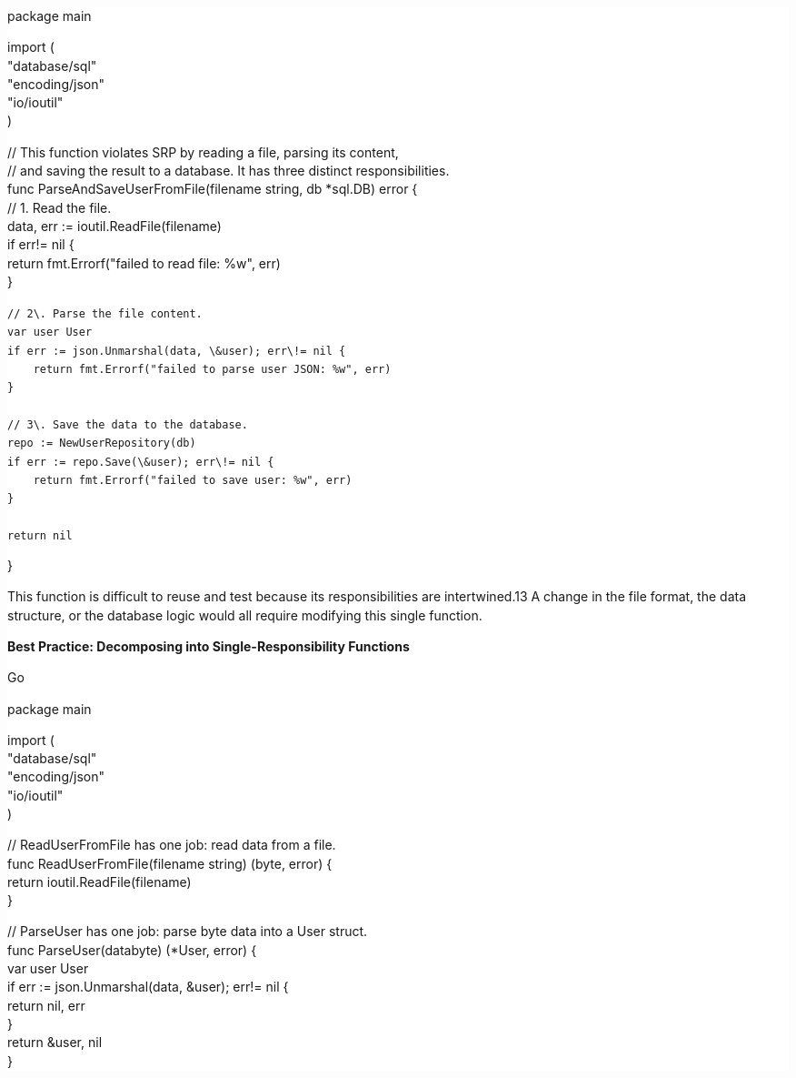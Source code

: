 package main

import (  
	"database/sql"  
	"encoding/json"  
	"io/ioutil"  
)

// This function violates SRP by reading a file, parsing its content,  
// and saving the result to a database. It has three distinct responsibilities.  
func ParseAndSaveUserFromFile(filename string, db \*sql.DB) error {  
	// 1\. Read the file.  
	data, err := ioutil.ReadFile(filename)  
	if err\!= nil {  
		return fmt.Errorf("failed to read file: %w", err)  
	}

	// 2\. Parse the file content.  
	var user User  
	if err := json.Unmarshal(data, \&user); err\!= nil {  
		return fmt.Errorf("failed to parse user JSON: %w", err)  
	}

	// 3\. Save the data to the database.  
	repo := NewUserRepository(db)  
	if err := repo.Save(\&user); err\!= nil {  
		return fmt.Errorf("failed to save user: %w", err)  
	}

	return nil  
}

This function is difficult to reuse and test because its responsibilities are intertwined.13 A change in the file format, the data structure, or the database logic would all require modifying this single function.

**Best Practice: Decomposing into Single-Responsibility Functions**

Go

package main

import (  
	"database/sql"  
	"encoding/json"  
	"io/ioutil"  
)

// ReadUserFromFile has one job: read data from a file.  
func ReadUserFromFile(filename string) (byte, error) {  
	return ioutil.ReadFile(filename)  
}

// ParseUser has one job: parse byte data into a User struct.  
func ParseUser(databyte) (\*User, error) {  
	var user User  
	if err := json.Unmarshal(data, \&user); err\!= nil {  
		return nil, err  
	}  
	return \&user, nil  
}
